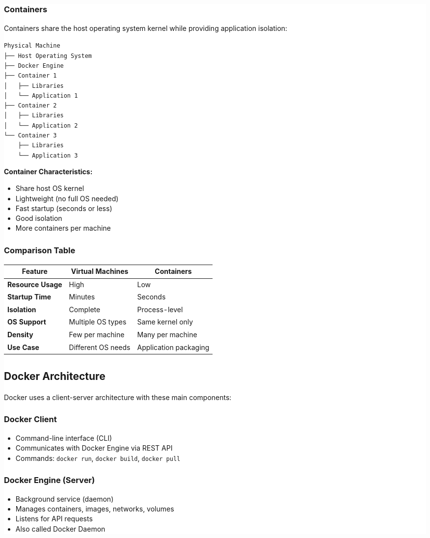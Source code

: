 ### Containers

Containers share the host operating system kernel while providing application isolation:

```
Physical Machine
├── Host Operating System
├── Docker Engine
├── Container 1
│   ├── Libraries
│   └── Application 1
├── Container 2
│   ├── Libraries
│   └── Application 2
└── Container 3
    ├── Libraries
    └── Application 3
```

**Container Characteristics:**
- Share host OS kernel
- Lightweight (no full OS needed)
- Fast startup (seconds or less)
- Good isolation
- More containers per machine

### Comparison Table

| Feature | Virtual Machines | Containers |
|---------|------------------|------------|
| **Resource Usage** | High | Low |
| **Startup Time** | Minutes | Seconds |
| **Isolation** | Complete | Process-level |
| **OS Support** | Multiple OS types | Same kernel only |
| **Density** | Few per machine | Many per machine |
| **Use Case** | Different OS needs | Application packaging |

## Docker Architecture

Docker uses a client-server architecture with these main components:

### Docker Client
- Command-line interface (CLI)
- Communicates with Docker Engine via REST API
- Commands: `docker run`, `docker build`, `docker pull`

### Docker Engine (Server)
- Background service (daemon)
- Manages containers, images, networks, volumes
- Listens for API requests
- Also called Docker Daemon
